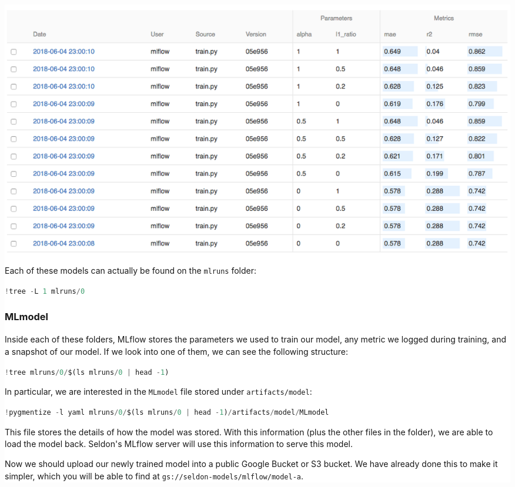 ![mlflow-dashboard](../images/mlflow-dashboard.png)


Each of these models can actually be found on the `mlruns` folder:


```python
!tree -L 1 mlruns/0
```

### MLmodel

Inside each of these folders, MLflow stores the parameters we used to train our model, any metric we logged during training, and a snapshot of our model.
If we look into one of them, we can see the following structure:


```python
!tree mlruns/0/$(ls mlruns/0 | head -1)
```

In particular, we are interested in the `MLmodel` file stored under `artifacts/model`:


```python
!pygmentize -l yaml mlruns/0/$(ls mlruns/0 | head -1)/artifacts/model/MLmodel
```

This file stores the details of how the model was stored.
With this information (plus the other files in the folder), we are able to load the model back.
Seldon's MLflow server will use this information to serve this model.

Now we should upload our newly trained model into a public Google Bucket or S3 bucket.
We have already done this to make it simpler, which you will be able to find at `gs://seldon-models/mlflow/model-a`.
